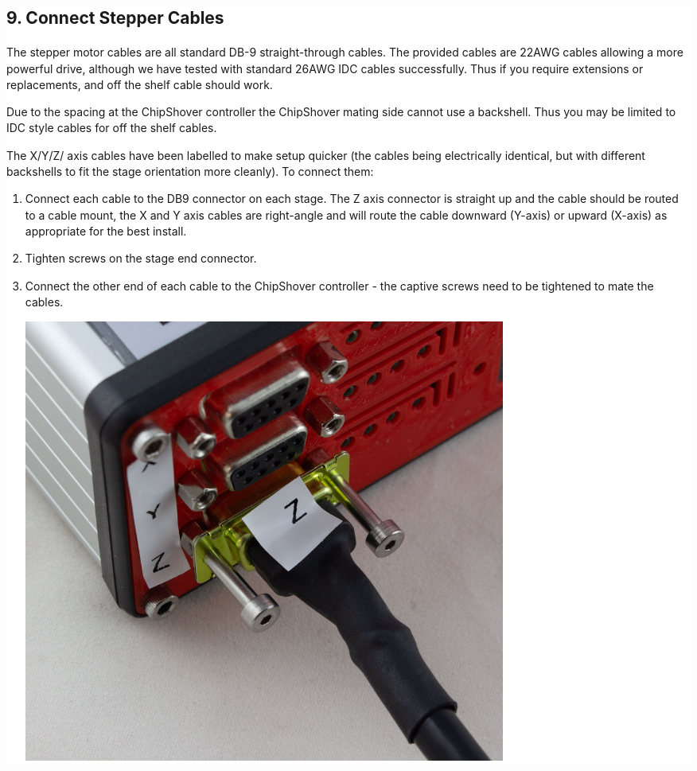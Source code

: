 ## 9. Connect Stepper Cables

The stepper motor cables are all standard DB-9 straight-through cables. The provided cables are 22AWG cables allowing a more powerful drive, although we have tested with standard 26AWG IDC cables successfully. Thus if you require extensions or replacements, and off the shelf cable should work.

Due to the spacing at the ChipShover controller the ChipShover mating side cannot use a backshell. Thus you may be limited to IDC style cables for off the shelf cables.

The X/Y/Z/ axis cables have been labelled to make setup quicker (the cables being electrically identical, but with different backshells to fit the stage orientation more cleanly). To connect them:

1. Connect each cable to the DB9 connector on each stage. The Z axis connector is straight up and the cable should be routed to a cable mount, the X and Y axis cables are right-angle and will route the cable downward (Y-axis) or upward (X-axis) as appropriate for the best install.
2. Tighten screws on the stage end connector.
3. Connect the other end of each cable to the ChipShover controller - the captive screws need to be tightened to mate the cables.

	<img src="old_revisions/rev0/cablemating.jpeg" width="600">
